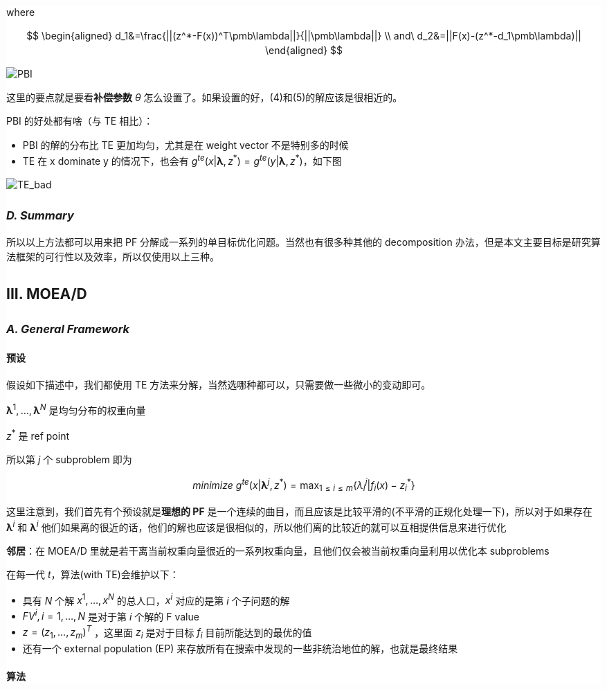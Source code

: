 where

$$
\begin{aligned}
d_1&=\frac{||(z^*-F(x))^T\pmb\lambda||}{||\pmb\lambda||} \\
and\ d_2&=||F(x)-(z^*-d_1\pmb\lambda)||
\end{aligned}
$$

![PBI](https://i.loli.net/2019/06/12/5d00ac2adb1f015368.png)

这里的要点就是要看**补偿参数** $\theta$ 怎么设置了。如果设置的好，(4)和(5)的解应该是很相近的。

PBI 的好处都有啥（与 TE 相比）：

* PBI 的解的分布比 TE 更加均匀，尤其是在 weight vector 不是特别多的时候
* TE 在 x dominate y 的情况下，也会有 $g^{te}(x|\pmb\lambda,z^*)=g^{te}(y|\pmb\lambda,z^*)$，如下图

![TE_bad](https://i.loli.net/2019/06/12/5d00bc1a5776d66850.jpeg)



### *D. Summary*

所以以上方法都可以用来把 PF 分解成一系列的单目标优化问题。当然也有很多种其他的 decomposition 办法，但是本文主要目标是研究算法框架的可行性以及效率，所以仅使用以上三种。

## III. MOEA/D

### *A. General Framework*

#### 预设

假设如下描述中，我们都使用 TE 方法来分解，当然选哪种都可以，只需要做一些微小的变动即可。

$\pmb\lambda^1,…,\pmb\lambda^N$ 是均匀分布的权重向量

$z^*$ 是 ref point

所以第 $j$ 个 subproblem 即为 

$$
minimize\ g^{te}(x|\pmb\lambda^j,z^*)=\max_{1\leq i\leq m} \{\lambda_i^j|f_i(x)-z_i^*\}
$$

这里注意到，我们首先有个预设就是**理想的 PF** 是一个连续的曲目，而且应该是比较平滑的(不平滑的正规化处理一下)，所以对于如果存在 $\pmb\lambda^i$ 和 $\pmb\lambda^i$ 他们如果离的很近的话，他们的解也应该是很相似的，所以他们离的比较近的就可以互相提供信息来进行优化

**邻居**：在 MOEA/D 里就是若干离当前权重向量很近的一系列权重向量，且他们仅会被当前权重向量利用以优化本 subproblems

在每一代 $t$，算法(with TE)会维护以下：

* 具有 $N$ 个解 $x^1, …, x^N$ 的总人口，$x^i$ 对应的是第 $i$ 个子问题的解
* $FV^i,i=1,…,N$ 是对于第 $i$ 个解的 F value
* $z=(z_1,…,z_m)^T$ ，这里面 $z_i$ 是对于目标 $f_i$ 目前所能达到的最优的值
* 还有一个 external population (EP) 来存放所有在搜索中发现的一些非统治地位的解，也就是最终结果

#### 算法
